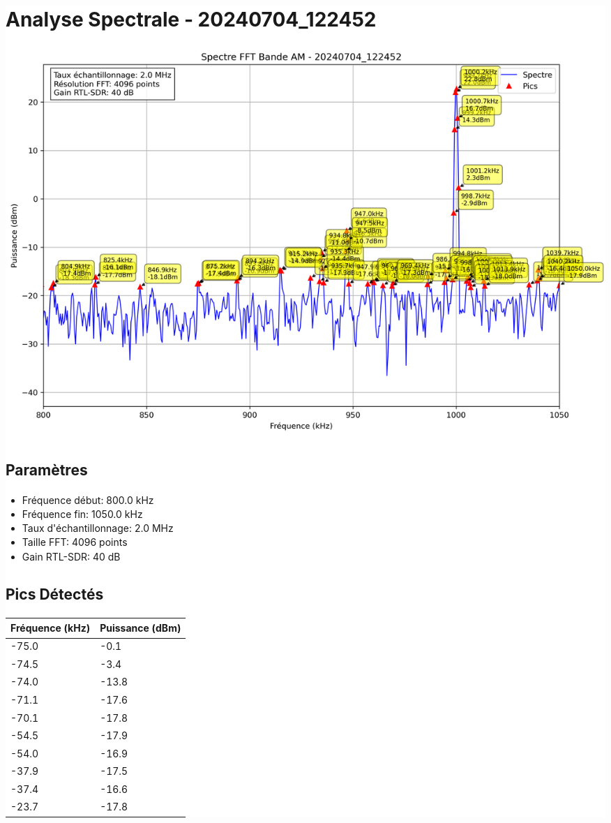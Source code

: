 # Analyse Spectrale - 20240704_122452

![Spectre](spectrum_20240704_122452.png)

## Paramètres

- Fréquence début: 800.0 kHz
- Fréquence fin: 1050.0 kHz
- Taux d'échantillonnage: 2.0 MHz
- Taille FFT: 4096 points
- Gain RTL-SDR: 40 dB

## Pics Détectés

| Fréquence (kHz) | Puissance (dBm) |
|-----------------|----------------|
| -75.0 | -0.1 |
| -74.5 | -3.4 |
| -74.0 | -13.8 |
| -71.1 | -17.6 |
| -70.1 | -17.8 |
| -54.5 | -17.9 |
| -54.0 | -16.9 |
| -37.9 | -17.5 |
| -37.4 | -16.6 |
| -23.7 | -17.8 |